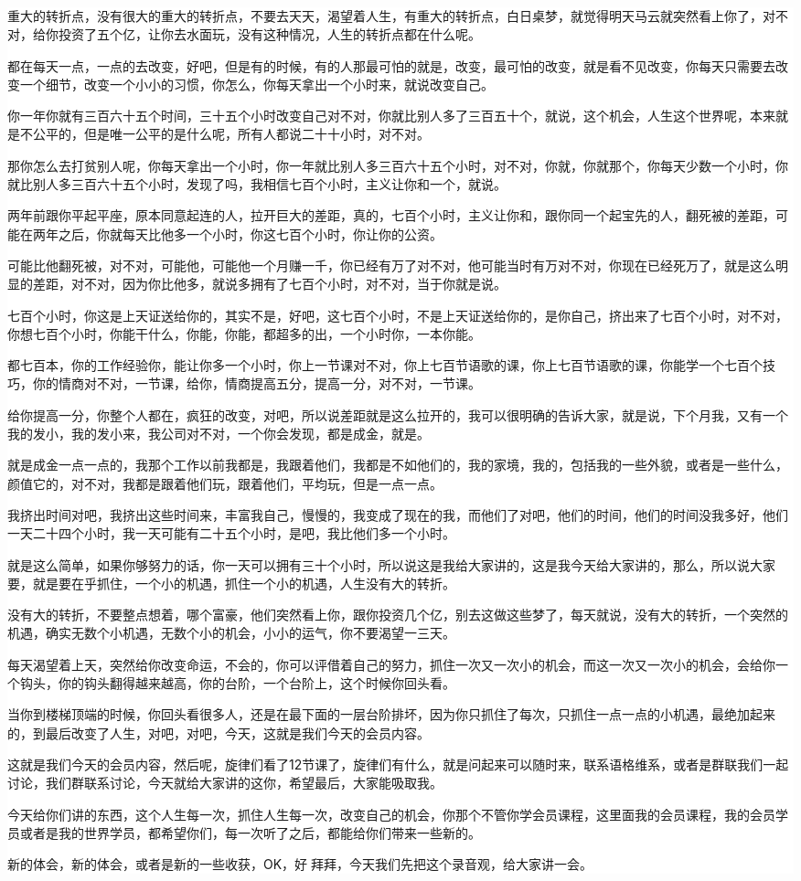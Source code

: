 重大的转折点，没有很大的重大的转折点，不要去天天，渴望着人生，有重大的转折点，白日桌梦，就觉得明天马云就突然看上你了，对不对，给你投资了五个亿，让你去水面玩，没有这种情况，人生的转折点都在什么呢。

都在每天一点，一点的去改变，好吧，但是有的时候，有的人那最可怕的就是，改变，最可怕的改变，就是看不见改变，你每天只需要去改变一个细节，改变一个小小的习惯，你怎么，你每天拿出一个小时来，就说改变自己。

你一年你就有三百六十五个时间，三十五个小时改变自己对不对，你就比别人多了三百五十个，就说，这个机会，人生这个世界呢，本来就是不公平的，但是唯一公平的是什么呢，所有人都说二十十小时，对不对。

那你怎么去打贫别人呢，你每天拿出一个小时，你一年就比别人多三百六十五个小时，对不对，你就，你就那个，你每天少数一个小时，你就比别人多三百六十五个小时，发现了吗，我相信七百个小时，主义让你和一个，就说。

两年前跟你平起平座，原本同意起连的人，拉开巨大的差距，真的，七百个小时，主义让你和，跟你同一个起宝先的人，翻死被的差距，可能在两年之后，你就每天比他多一个小时，你这七百个小时，你让你的公资。

可能比他翻死被，对不对，可能他，可能他一个月赚一千，你已经有万了对不对，他可能当时有万对不对，你现在已经死万了，就是这么明显的差距，对不对，因为你比他多，就说多拥有了七百个小时，对不对，当于你就是说。

七百个小时，你这是上天证送给你的，其实不是，好吧，这七百个小时，不是上天证送给你的，是你自己，挤出来了七百个小时，对不对，你想七百个小时，你能干什么，你能，你能，都超多的出，一个小时你，一本你能。

都七百本，你的工作经验你，能让你多一个小时，你上一节课对不对，你上七百节语歌的课，你上七百节语歌的课，你能学一个七百个技巧，你的情商对不对，一节课，给你，情商提高五分，提高一分，对不对，一节课。

给你提高一分，你整个人都在，疯狂的改变，对吧，所以说差距就是这么拉开的，我可以很明确的告诉大家，就是说，下个月我，又有一个我的发小，我的发小来，我公司对不对，一个你会发现，都是成金，就是。

就是成金一点一点的，我那个工作以前我都是，我跟着他们，我都是不如他们的，我的家境，我的，包括我的一些外貌，或者是一些什么，颜值它的，对不对，我都是跟着他们玩，跟着他们，平均玩，但是一点一点。

我挤出时间对吧，我挤出这些时间来，丰富我自己，慢慢的，我变成了现在的我，而他们了对吧，他们的时间，他们的时间没我多好，他们一天二十四个小时，我一天可能有二十五个小时，是吧，我比他们多一个小时。

就是这么简单，如果你够努力的话，你一天可以拥有三十个小时，所以说这是我给大家讲的，这是我今天给大家讲的，那么，所以说大家要，就是要在乎抓住，一个小的机遇，抓住一个小的机遇，人生没有大的转折。

没有大的转折，不要整点想着，哪个富豪，他们突然看上你，跟你投资几个亿，别去这做这些梦了，每天就说，没有大的转折，一个突然的机遇，确实无数个小机遇，无数个小的机会，小小的运气，你不要渴望一三天。

每天渴望着上天，突然给你改变命运，不会的，你可以评借着自己的努力，抓住一次又一次小的机会，而这一次又一次小的机会，会给你一个钩头，你的钩头翻得越来越高，你的台阶，一个台阶上，这个时候你回头看。

当你到楼梯顶端的时候，你回头看很多人，还是在最下面的一层台阶排坏，因为你只抓住了每次，只抓住一点一点的小机遇，最绝加起来的，到最后改变了人生，对吧，对吧，今天，这就是我们今天的会员内容。

这就是我们今天的会员内容，然后呢，旋律们看了12节课了，旋律们有什么，就是问起来可以随时来，联系语格维系，或者是群联我们一起讨论，我们群联系讨论，今天就给大家讲的这你，希望最后，大家能吸取我。

今天给你们讲的东西，这个人生每一次，抓住人生每一次，改变自己的机会，你那个不管你学会员课程，这里面我的会员课程，我的会员学员或者是我的世界学员，都希望你们，每一次听了之后，都能给你们带来一些新的。

新的体会，新的体会，或者是新的一些收获，OK，好 拜拜，今天我们先把这个录音观，给大家讲一会。